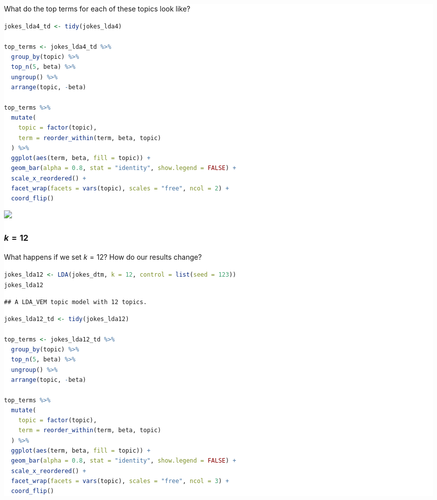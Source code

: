 What do the top terms for each of these topics look like?


```r
jokes_lda4_td <- tidy(jokes_lda4)

top_terms <- jokes_lda4_td %>%
  group_by(topic) %>%
  top_n(5, beta) %>%
  ungroup() %>%
  arrange(topic, -beta)

top_terms %>%
  mutate(
    topic = factor(topic),
    term = reorder_within(term, beta, topic)
  ) %>%
  ggplot(aes(term, beta, fill = topic)) +
  geom_bar(alpha = 0.8, stat = "identity", show.legend = FALSE) +
  scale_x_reordered() +
  facet_wrap(facets = vars(topic), scales = "free", ncol = 2) +
  coord_flip()
```

<img src="{{< blogdown/postref >}}index_files/figure-html/jokes-4-topn-1.png" width="672" />

### $k=12$

What happens if we set $k=12$? How do our results change?


```r
jokes_lda12 <- LDA(jokes_dtm, k = 12, control = list(seed = 123))
jokes_lda12
```

```
## A LDA_VEM topic model with 12 topics.
```


```r
jokes_lda12_td <- tidy(jokes_lda12)

top_terms <- jokes_lda12_td %>%
  group_by(topic) %>%
  top_n(5, beta) %>%
  ungroup() %>%
  arrange(topic, -beta)

top_terms %>%
  mutate(
    topic = factor(topic),
    term = reorder_within(term, beta, topic)
  ) %>%
  ggplot(aes(term, beta, fill = topic)) +
  geom_bar(alpha = 0.8, stat = "identity", show.legend = FALSE) +
  scale_x_reordered() +
  facet_wrap(facets = vars(topic), scales = "free", ncol = 3) +
  coord_flip()
```
